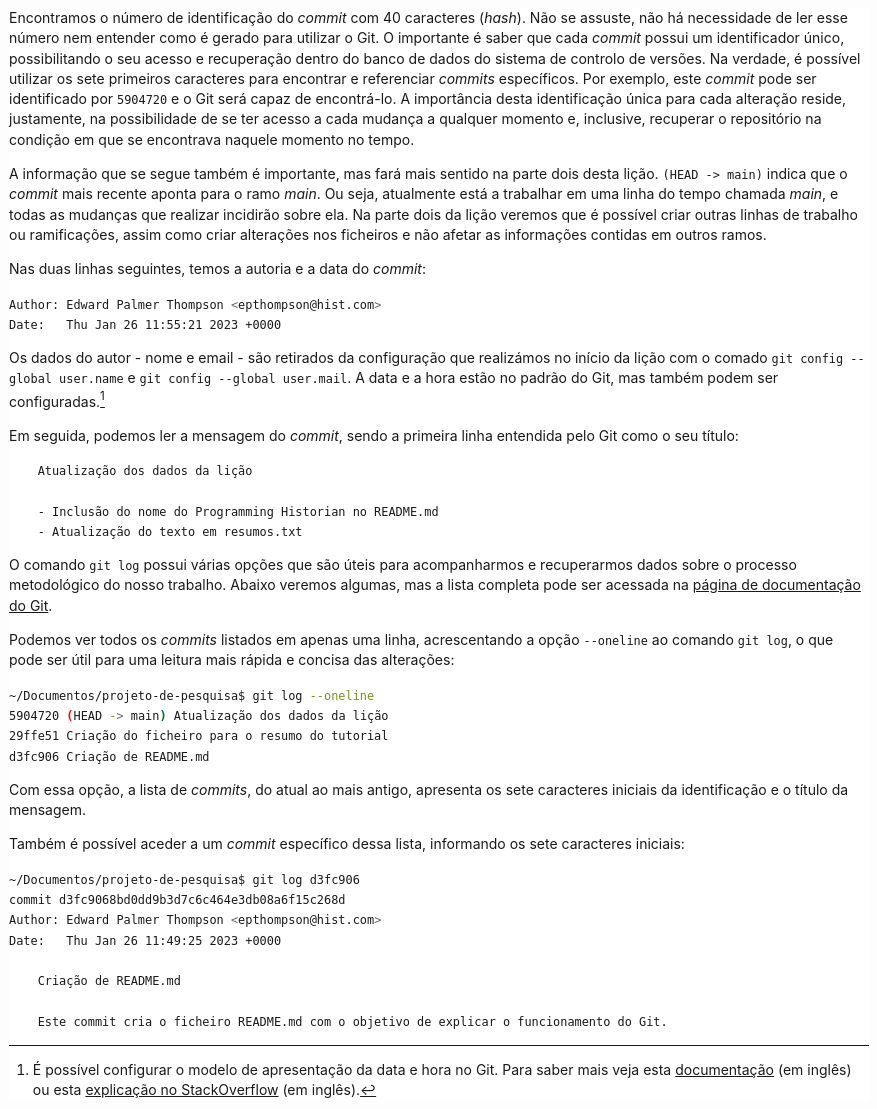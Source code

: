 Encontramos o número de identificação do *commit* com 40 caracteres (*hash*). Não se assuste, não há necessidade de ler esse número nem entender como é gerado para utilizar o Git. O importante é saber que cada *commit* possui um identificador único, possibilitando o seu acesso e recuperação dentro do banco de dados do sistema de controlo de versões. Na verdade, é possível utilizar os sete primeiros caracteres para encontrar e referenciar *commits* específicos. Por exemplo, este *commit* pode ser identificado por `5904720` e o Git será capaz de encontrá-lo. A importância desta identificação única para cada alteração reside, justamente, na possibilidade de se ter acesso a cada mudança a qualquer momento e, inclusive, recuperar o repositório na condição em que se encontrava naquele momento no tempo.

A informação que se segue também é importante, mas fará mais sentido na parte dois desta lição. `(HEAD -> main)` indica que o *commit* mais recente aponta para o ramo *main*. Ou seja, atualmente está a trabalhar em uma linha do tempo chamada *main*, e todas as mudanças que realizar incidirão sobre ela. Na parte dois da lição veremos que é possível criar outras linhas de trabalho ou ramificações, assim como criar alterações nos ficheiros e não afetar as informações contidas em outros ramos.

Nas duas linhas seguintes, temos a autoria e a data do *commit*:

```bash
Author: Edward Palmer Thompson <epthompson@hist.com>
Date:   Thu Jan 26 11:55:21 2023 +0000
```

Os dados do autor - nome e email -  são retirados da configuração que realizámos no início da lição com o comado `git config --global user.name` e `git config --global user.mail`. A data e a hora estão no padrão do Git, mas também podem ser configuradas.[^gitdate]

Em seguida, podemos ler a mensagem do *commit*, sendo a primeira linha entendida pelo Git como o seu título:

```bash
    Atualização dos dados da lição
    
    - Inclusão do nome do Programming Historian no README.md
    - Atualização do texto em resumos.txt
```

O comando `git log` possui várias opções que são úteis para acompanharmos e recuperarmos dados sobre o processo metodológico do nosso trabalho. Abaixo veremos algumas, mas a lista completa pode ser acessada na [página de documentação do Git](https://perma.cc/B6BD-N8UJ).

Podemos ver todos os *commits* listados em apenas uma linha, acrescentando a opção `--oneline` ao comando `git log`, o que pode ser útil para uma leitura mais rápida e concisa das alterações:

```bash
~/Documentos/projeto-de-pesquisa$ git log --oneline
5904720 (HEAD -> main) Atualização dos dados da lição
29ffe51 Criação do ficheiro para o resumo do tutorial
d3fc906 Criação de README.md
```

Com essa opção, a lista de *commits*, do atual ao mais antigo, apresenta os sete caracteres iniciais da identificação e o título da mensagem.

Também é possível aceder a um *commit* específico dessa lista, informando os sete caracteres iniciais:

```bash
~/Documentos/projeto-de-pesquisa$ git log d3fc906
commit d3fc9068bd0dd9b3d7c6c464e3db08a6f15c268d
Author: Edward Palmer Thompson <epthompson@hist.com>
Date:   Thu Jan 26 11:49:25 2023 +0000

    Criação de README.md
    
    Este commit cria o ficheiro README.md com o objetivo de explicar o funcionamento do Git.
```


[^traducao]: Uma vez que a tradução do Git é feita pela comunidade, a versão portuguesa remete para o português do Brasil (pt_BR) não existindo, até ao momento, uma versão em português de Portugal (pt_PT). Esta ainda apresenta trechos em inglês, o que pode gerar problemas de compreensão. Nesta lição utilizámos o padrão do Git existente para pt_BR.
[^terminal]: Para abrir o seu emulador de terminal padrão em distribuições Linux, basta clicar em `Super` + `t` e, no MacOs, basta clicar no Launchpad e procurar o "Terminal".
[^branches]: Falaremos mais detalhadamente sobre *branches* (em português, ramos) e respetivo fluxo de trabalho na parte dois desta lição.
[^main]: Seguindo debates públicos recentes, em 2020, o [GitHub alterou o padrão de nomeação do ramo principal](https://perma.cc/Z8LL-CGGC) de `master` para `main`. A questão também está a ser discutida no projeto Git, como pode ser visto [aqui](https://perma.cc/43UB-HSBR) (em inglês).
[^gitedit]: Pode ter acesso através do comando `git config --global --edit`.
[^echo]: É uma ferramente Unix que permite imprimir texto numa determinada saída. Aqui, utilizamos para inserir texto dentro de um ficheiro. Para mais informações [ver a documentação](https://perma.cc/DA4C-FCQD) (em inglês).
[^vim]: Editor de texto altamente configurável, comumente pré-instalado em sistemas Unix e MacOs. Veja a [documentação aqui](https://perma.cc/RJ78-9R75) (em inglês).
[^gitdate]: É possível configurar o modelo de apresentação da data e hora no Git. Para saber mais veja esta [documentação](https://perma.cc/7QAK-2MZ9) (em inglês) ou esta [explicação no StackOverflow](https://perma.cc/92VB-54TV) (em inglês).
[^torvald]: [Linus Torvald](https://perma.cc/V5YW-3BMW) é o criador e desenvolvedor do Kernel Linux, bem como o criador do Git.
[^github]: O GitHub é uma plataforma de hospedagem de repositórios Git, que permite a colaboração entre pesquisadores e a publicação de projetos de pesquisa, entre diversas outras funcionalidades que serão abordadas na parte dois desta lição. Para saber mais, veja a [documentação](https://perma.cc/94LG-T33C).
[^ram]: Ram, Karthik. “Git can facilitate greater reproducibility and increased transparency in science”. Source Code for Biology and Medicine, 8, nº 1, 2013: 7. [https://doi.org/10.1186/1751-0473-8-7](https://doi.org/10.1186/1751-0473-8-7).
[^guerrero]: Guerrero-Higueras, Ángel Manuel, Camino Fernández Llamas, Lidia Sánchez González, Alexis Gutierrez Fernández, Gonzalo Esteban Costales, e Miguel Ángel Conde González. “Academic Success Assessment through Version Control Systems”. Applied Sciences 10, nº 4 (janeiro de 2020): 1492. [https://doi.org/10.3390/app10041492](https://doi.org/10.3390/app10041492).
[^chacon]: Chacon, Scott, e Ben Straub. Pro Git. 2º edição. New York: Apress, 2014.
[^bryan]: Bryan, Jennifer. “Excuse Me, Do You Have a Moment to Talk About Version Control?” The American Statistician 72, nº 1, 2018: 20–27. [https://doi.org/10.1080/00031305.2017.1399928](https://doi.org/10.1080/00031305.2017.1399928).
[^kim]: Kim, Youngtaek, Jaeyoung Kim, Hyeon Jeon, Young-Ho Kim, Hyunjoo Song, Bohyoung Kim, e Jinwook Seo. “Githru: Visual Analytics for Understanding Software Development History Through Git Metadata Analysis”. IEEE Transactions on Visualization and Computer Graphics 27, nº 2 (fevereiro de 2021): 656–66. [https://doi.org/10.1109/TVCG.2020.3030414](https://doi.org/10.1109/TVCG.2020.3030414).
[^gibbs]: Gibbs, Fred, e Trevor Owens. “The Hermeneutics of Data and Historical Writing”. Em Writing History in the Digital Age, 159–70. Ann Arbor, MI: University of Michigan Press, 2013.
[^faure]: Faure, Samuel-Zacharie. “How Atomic Git Commits Dramatically Increased My Productivity - and Will Increase Yours Too”. DEV Community, 7 de março de 2023. [https://dev.to/samuelfaure/how-atomic-git-commits-dramatically-increased-my-productivity-and-will-increase-yours-too-4a84](https://dev.to/samuelfaure/how-atomic-git-commits-dramatically-increased-my-productivity-and-will-increase-yours-too-4a84). Acesso em: 9 ago. 2023.